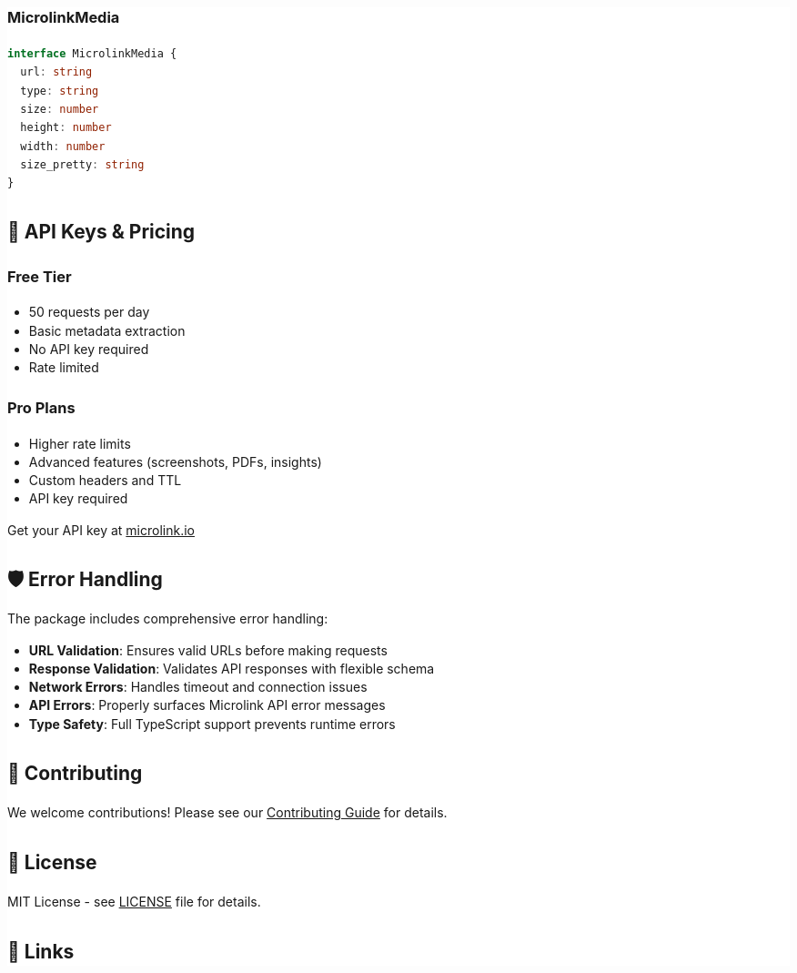 ```typescript
```

### MicrolinkMedia

```typescript
interface MicrolinkMedia {
  url: string
  type: string
  size: number
  height: number
  width: number
  size_pretty: string
}
```

## 🔑 API Keys & Pricing

### Free Tier
- 50 requests per day
- Basic metadata extraction
- No API key required
- Rate limited

### Pro Plans
- Higher rate limits
- Advanced features (screenshots, PDFs, insights)
- Custom headers and TTL
- API key required

Get your API key at [microlink.io](https://microlink.io)

## 🛡️ Error Handling

The package includes comprehensive error handling:

- **URL Validation**: Ensures valid URLs before making requests
- **Response Validation**: Validates API responses with flexible schema
- **Network Errors**: Handles timeout and connection issues
- **API Errors**: Properly surfaces Microlink API error messages
- **Type Safety**: Full TypeScript support prevents runtime errors

## 🤝 Contributing

We welcome contributions! Please see our [Contributing Guide](../../CONTRIBUTING.md) for details.

## 📄 License

MIT License - see [LICENSE](../../LICENSE) file for details.

## 🔗 Links
